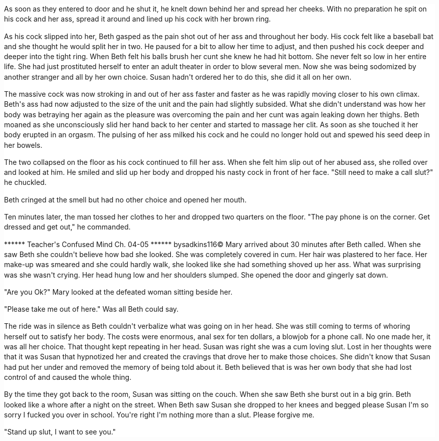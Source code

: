  As soon as they entered to door and he shut it, he knelt down behind her and spread her cheeks. With no preparation he spit on his cock and her ass, spread it around and lined up his cock with her brown ring. 

 As his cock slipped into her, Beth gasped as the pain shot out of her ass and throughout her body. His cock felt like a baseball bat and she thought he would split her in two. He paused for a bit to allow her time to adjust, and then pushed his cock deeper and deeper into the tight ring. When Beth felt his balls brush her cunt she knew he had hit bottom. She never felt so low in her entire life. She had just prostituted herself to enter an adult theater in order to blow several men. Now she was being sodomized by another stranger and all by her own choice. Susan hadn't ordered her to do this, she did it all on her own. 

 

 The massive cock was now stroking in and out of her ass faster and faster as he was rapidly moving closer to his own climax. Beth's ass had now adjusted to the size of the unit and the pain had slightly subsided. What she didn't understand was how her body was betraying her again as the pleasure was overcoming the pain and her cunt was again leaking down her thighs. Beth moaned as she unconsciously slid her hand back to her center and started to massage her clit. As soon as she touched it her body erupted in an orgasm. The pulsing of her ass milked his cock and he could no longer hold out and spewed his seed deep in her bowels. 

 The two collapsed on the floor as his cock continued to fill her ass. When she felt him slip out of her abused ass, she rolled over and looked at him. He smiled and slid up her body and dropped his nasty cock in front of her face. "Still need to make a call slut?" he chuckled. 

 Beth cringed at the smell but had no other choice and opened her mouth. 

 Ten minutes later, the man tossed her clothes to her and dropped two quarters on the floor. "The pay phone is on the corner. Get dressed and get out," he commanded.  

 

 ****** Teacher's Confused Mind Ch. 04-05 ****** bysadkins116© Mary arrived about 30 minutes after Beth called. When she saw Beth she couldn't believe how bad she looked. She was completely covered in cum. Her hair was plastered to her face. Her make-up was smeared and she could hardly walk, she looked like she had something shoved up her ass. What was surprising was she wasn't crying. Her head hung low and her shoulders slumped. She opened the door and gingerly sat down. 

 "Are you Ok?" Mary looked at the defeated woman sitting beside her. 

 "Please take me out of here." Was all Beth could say. 

 The ride was in silence as Beth couldn't verbalize what was going on in her head. She was still coming to terms of whoring herself out to satisfy her body. The costs were enormous, anal sex for ten dollars, a blowjob for a phone call. No one made her, it was all her choice. That thought kept repeating in her head. Susan was right she was a cum loving slut. Lost in her thoughts were that it was Susan that hypnotized her and created the cravings that drove her to make those choices. She didn't know that Susan had put her under and removed the memory of being told about it. Beth believed that is was her own body that she had lost control of and caused the whole thing. 

 By the time they got back to the room, Susan was sitting on the couch. When she saw Beth she burst out in a big grin. Beth looked like a whore after a night on the street. When Beth saw Susan she dropped to her knees and begged please Susan I'm so sorry I fucked you over in school. You're right I'm nothing more than a slut. Please forgive me. 

 "Stand up slut, I want to see you." 
